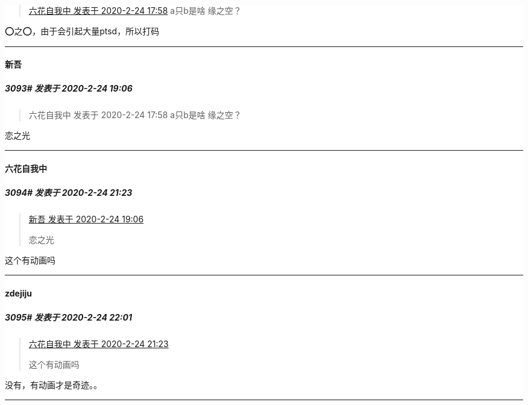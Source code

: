 
<blockquote><a href="httphttps://bbs.saraba1st.com/2b/forum.php?mod=redirect&amp;goto=findpost&amp;pid=46511289&amp;ptid=1473080" target="_blank">六花自我中 发表于 2020-2-24 17:58</a>
a只b是啥 缘之空？</blockquote>
⭕之⭕，由于会引起大量ptsd，所以打码







*****

####  新吾  
##### 3093#       发表于 2020-2-24 19:06



<blockquote>六花自我中 发表于 2020-2-24 17:58
a只b是啥 缘之空？</blockquote>
恋之光







*****

####  六花自我中  
##### 3094#       发表于 2020-2-24 21:23



<blockquote><a href="httphttps://bbs.saraba1st.com/2b/forum.php?mod=redirect&amp;goto=findpost&amp;pid=46511953&amp;ptid=1473080" target="_blank">新吾 发表于 2020-2-24 19:06</a>

恋之光</blockquote>
这个有动画吗







*****

####  zdejiju  
##### 3095#       发表于 2020-2-24 22:01



<blockquote><a href="httphttps://bbs.saraba1st.com/2b/forum.php?mod=redirect&amp;goto=findpost&amp;pid=46513330&amp;ptid=1473080" target="_blank">六花自我中 发表于 2020-2-24 21:23</a>

这个有动画吗</blockquote>
没有，有动画才是奇迹。。







*****
